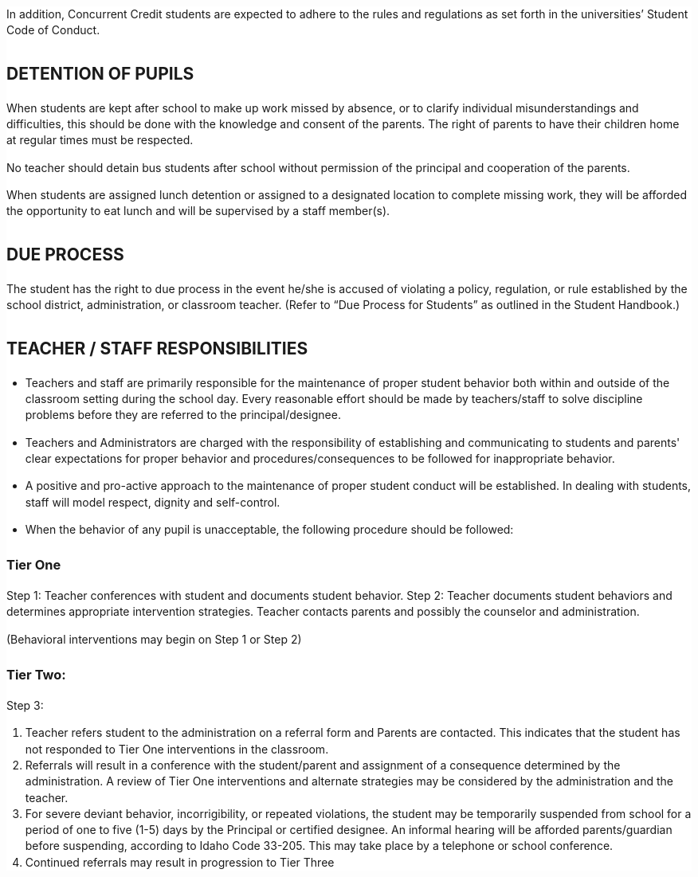 In addition, Concurrent Credit students are expected to adhere to the rules and regulations as set forth in the universities’ Student Code of Conduct.

## DETENTION OF PUPILS

When students are kept after school to make up work missed by absence, or to clarify individual misunderstandings and difficulties, this should be done with the knowledge and consent of the parents. The right of parents to have their children home at regular times must be respected.

No teacher should detain bus students after school without permission of the principal and cooperation of the parents.

When students are assigned lunch detention or assigned to a designated location to complete missing work, they will be afforded the opportunity to eat lunch and will be supervised by a staff member(s).

## DUE PROCESS
The student has the right to due process in the event he/she is accused of violating a policy, regulation, or rule established by the school district, administration, or classroom teacher. (Refer to “Due Process for Students” as outlined in the Student Handbook.)

## TEACHER / STAFF RESPONSIBILITIES

- Teachers and staff are primarily responsible for the maintenance of proper student behavior both within and outside of the classroom setting during the school day. Every reasonable effort should be made by teachers/staff to solve discipline problems before they are referred to the principal/designee.

- Teachers and Administrators are charged with the responsibility of establishing and communicating to students and parents' clear expectations for proper behavior and procedures/consequences to be followed for inappropriate behavior.

- A positive and pro-active approach to the maintenance of proper student conduct will be established. In dealing with students, staff will model respect, dignity and self-control.

- When the behavior of any pupil is unacceptable, the following procedure should be followed:

### Tier One
Step 1: Teacher conferences with student and documents student behavior.
Step 2: Teacher documents student behaviors and determines appropriate intervention strategies. Teacher contacts parents and possibly the counselor and administration.

(Behavioral interventions may begin on Step 1 or Step 2)

### Tier Two:
Step 3:

1. Teacher refers student to the administration on a referral form and Parents are contacted. This indicates that the student has not responded to Tier One interventions in the classroom.
1. Referrals will result in a conference with the student/parent and assignment of a consequence determined by the administration. A review of Tier One interventions and alternate strategies may be considered by the administration and the teacher.
1. For severe deviant behavior, incorrigibility, or repeated violations, the student may be temporarily suspended from school for a period of one to five (1-5) days by the Principal or certified designee. An informal hearing will be afforded parents/guardian before suspending, according to Idaho Code 33-205. This may take place by a telephone or school conference.
1. Continued referrals may result in progression to Tier Three
